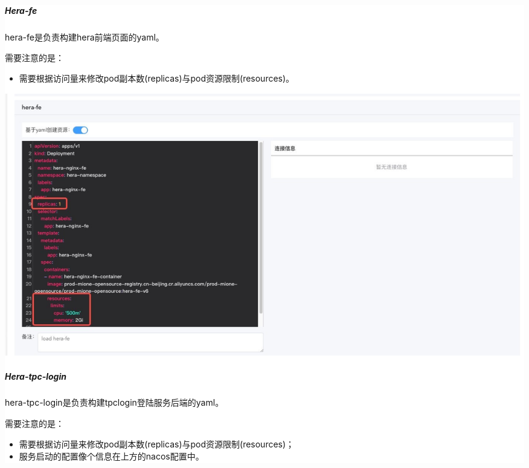 ##### Hera-fe

hera-fe是负责构建hera前端⻚⾯的yaml。

需要注意的是：

* 需要根据访问量来修改pod副本数(replicas)与pod资源限制(resources)。

![hera-fe.jpg](images%2Fhera-fe.jpg)

##### Hera-tpc-login

hera-tpc-login是负责构建tpclogin登陆服务后端的yaml。

需要注意的是：

* 需要根据访问量来修改pod副本数(replicas)与pod资源限制(resources)；
* 服务启动的配置像个信息在上⽅的nacos配置中。
